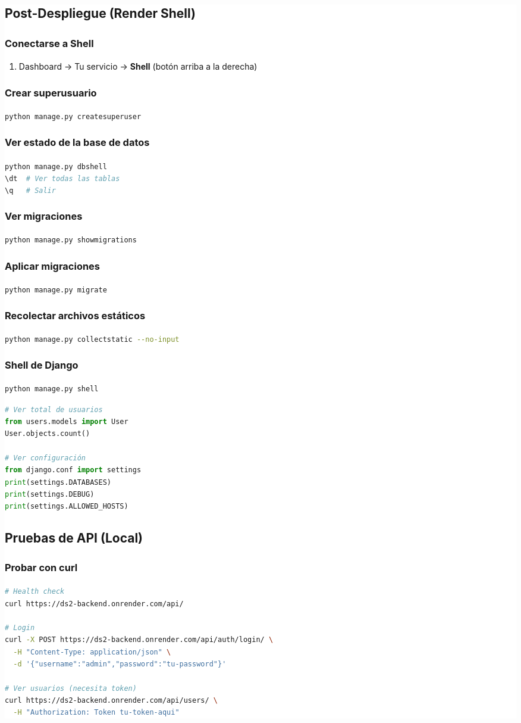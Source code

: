 ## Post-Despliegue (Render Shell)

### Conectarse a Shell
1. Dashboard → Tu servicio → **Shell** (botón arriba a la derecha)

### Crear superusuario
```bash
python manage.py createsuperuser
```

### Ver estado de la base de datos
```bash
python manage.py dbshell
\dt  # Ver todas las tablas
\q   # Salir
```

### Ver migraciones
```bash
python manage.py showmigrations
```

### Aplicar migraciones
```bash
python manage.py migrate
```

### Recolectar archivos estáticos
```bash
python manage.py collectstatic --no-input
```

### Shell de Django
```bash
python manage.py shell
```
```python
# Ver total de usuarios
from users.models import User
User.objects.count()

# Ver configuración
from django.conf import settings
print(settings.DATABASES)
print(settings.DEBUG)
print(settings.ALLOWED_HOSTS)
```

## Pruebas de API (Local)

### Probar con curl
```bash
# Health check
curl https://ds2-backend.onrender.com/api/

# Login
curl -X POST https://ds2-backend.onrender.com/api/auth/login/ \
  -H "Content-Type: application/json" \
  -d '{"username":"admin","password":"tu-password"}'

# Ver usuarios (necesita token)
curl https://ds2-backend.onrender.com/api/users/ \
  -H "Authorization: Token tu-token-aqui"
```